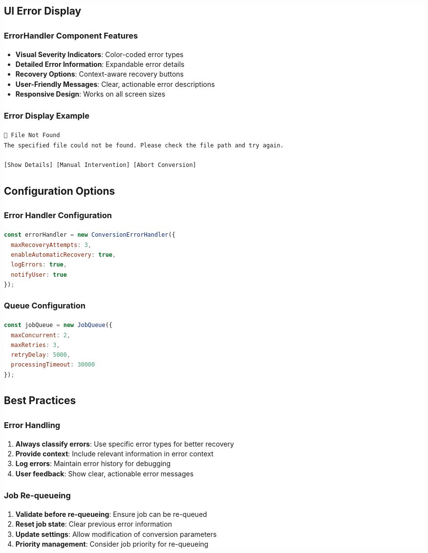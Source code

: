 ## UI Error Display

### ErrorHandler Component Features
- **Visual Severity Indicators**: Color-coded error types
- **Detailed Error Information**: Expandable error details
- **Recovery Options**: Context-aware recovery buttons
- **User-Friendly Messages**: Clear, actionable error descriptions
- **Responsive Design**: Works on all screen sizes

### Error Display Example
```
🚨 File Not Found
The specified file could not be found. Please check the file path and try again.

[Show Details] [Manual Intervention] [Abort Conversion]
```

## Configuration Options

### Error Handler Configuration
```javascript
const errorHandler = new ConversionErrorHandler({
  maxRecoveryAttempts: 3,
  enableAutomaticRecovery: true,
  logErrors: true,
  notifyUser: true
});
```

### Queue Configuration
```javascript
const jobQueue = new JobQueue({
  maxConcurrent: 2,
  maxRetries: 3,
  retryDelay: 5000,
  processingTimeout: 30000
});
```

## Best Practices

### Error Handling
1. **Always classify errors**: Use specific error types for better recovery
2. **Provide context**: Include relevant information in error context
3. **Log errors**: Maintain error history for debugging
4. **User feedback**: Show clear, actionable error messages

### Job Re-queueing
1. **Validate before re-queueing**: Ensure job can be re-queued
2. **Reset job state**: Clear previous error information
3. **Update settings**: Allow modification of conversion parameters
4. **Priority management**: Consider job priority for re-queueing
